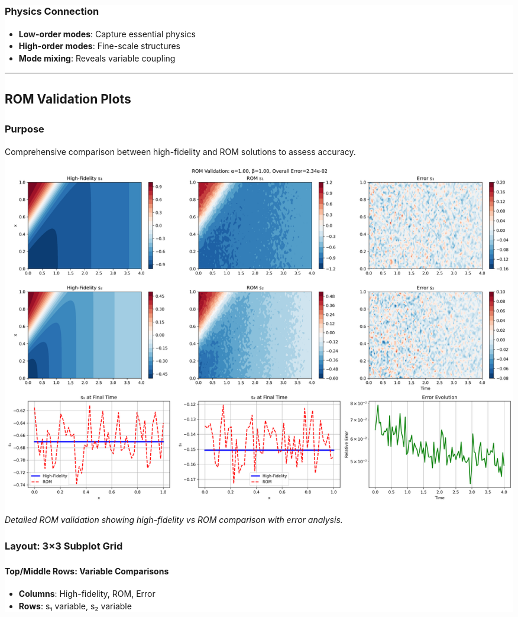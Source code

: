 ### Physics Connection
- **Low-order modes**: Capture essential physics
- **High-order modes**: Fine-scale structures
- **Mode mixing**: Reveals variable coupling

---

## ROM Validation Plots

### Purpose
Comprehensive comparison between high-fidelity and ROM solutions to assess accuracy.

![ROM Validation](images/plots/rom_validation.png)

*Detailed ROM validation showing high-fidelity vs ROM comparison with error analysis.*

### Layout: 3×3 Subplot Grid

#### Top/Middle Rows: Variable Comparisons
- **Columns**: High-fidelity, ROM, Error
- **Rows**: s₁ variable, s₂ variable
